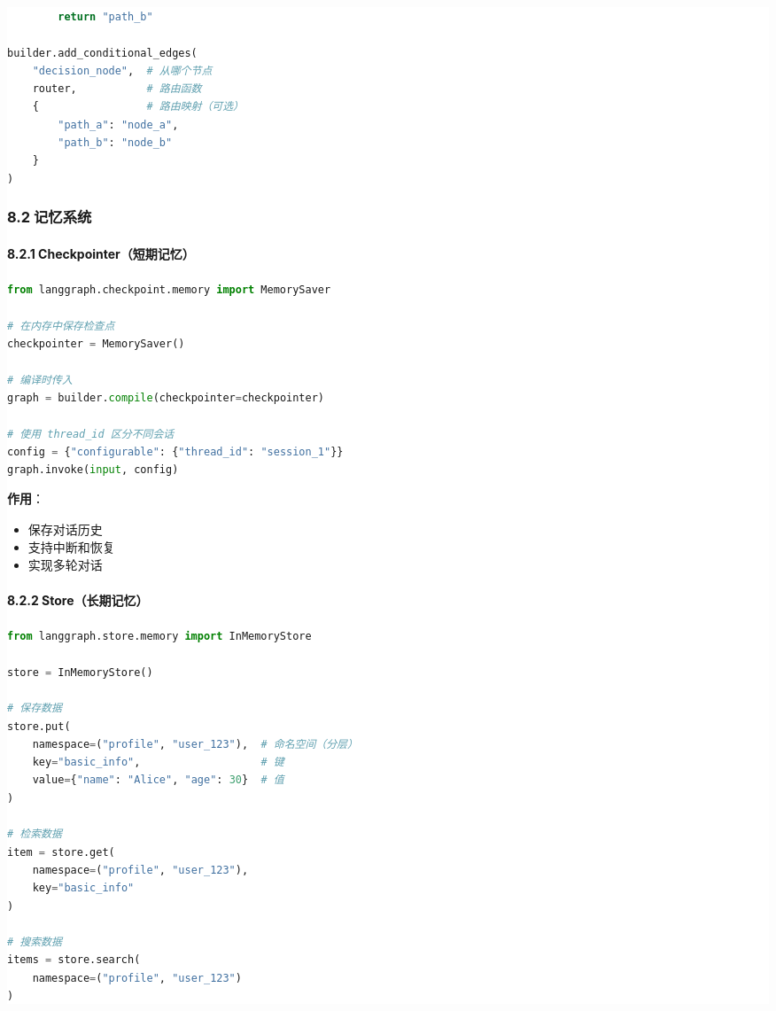 ```python
        return "path_b"

builder.add_conditional_edges(
    "decision_node",  # 从哪个节点
    router,           # 路由函数
    {                 # 路由映射（可选）
        "path_a": "node_a",
        "path_b": "node_b"
    }
)
```

### 8.2 记忆系统

#### 8.2.1 Checkpointer（短期记忆）

```python
from langgraph.checkpoint.memory import MemorySaver

# 在内存中保存检查点
checkpointer = MemorySaver()

# 编译时传入
graph = builder.compile(checkpointer=checkpointer)

# 使用 thread_id 区分不同会话
config = {"configurable": {"thread_id": "session_1"}}
graph.invoke(input, config)
```

**作用**：
- 保存对话历史
- 支持中断和恢复
- 实现多轮对话

#### 8.2.2 Store（长期记忆）

```python
from langgraph.store.memory import InMemoryStore

store = InMemoryStore()

# 保存数据
store.put(
    namespace=("profile", "user_123"),  # 命名空间（分层）
    key="basic_info",                   # 键
    value={"name": "Alice", "age": 30}  # 值
)

# 检索数据
item = store.get(
    namespace=("profile", "user_123"),
    key="basic_info"
)

# 搜索数据
items = store.search(
    namespace=("profile", "user_123")
)
```
